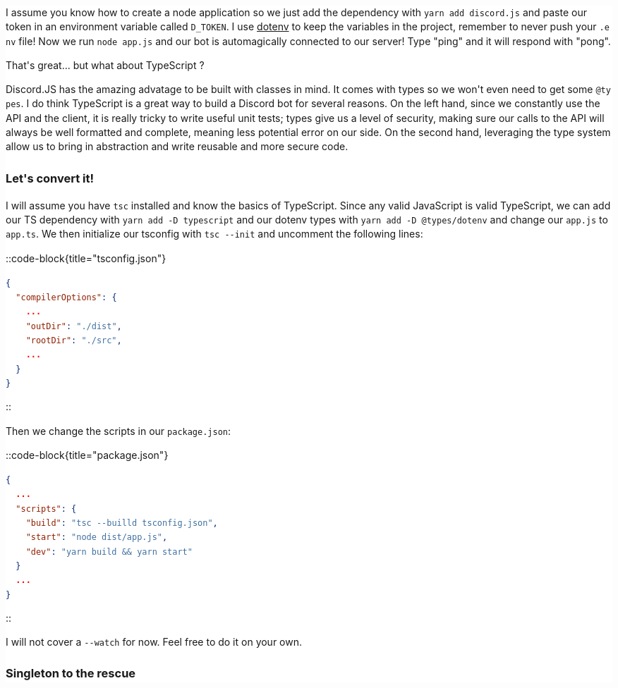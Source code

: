 I assume you know how to create a node application so we just add the dependency with `yarn add discord.js` and paste our token in an environment variable called `D_TOKEN`. I use [dotenv](https://www.npmjs.com/package/dotenv) to keep the variables in the project, remember to never push your `.env` file! Now we run `node app.js` and our bot is automagically connected to our server! Type "ping" and it will respond with "pong".

That's great... but what about TypeScript ?

Discord.JS has the amazing advatage to be built with classes in mind. It comes with types so we won't even need to get some `@types`. I do think TypeScript is a great way to build a Discord bot for several reasons. On the left hand, since we constantly use the API and the client, it is really tricky to write useful unit tests; types give us a level of security, making sure our calls to the API will always be well formatted and complete, meaning less potential error on our side. On the second hand, leveraging the type system allow us to bring in abstraction and write reusable and more secure code.

### Let's convert it!

I will assume you have `tsc` installed and know the basics of TypeScript. Since any valid JavaScript is valid TypeScript, we can add our TS dependency with `yarn add -D typescript` and our dotenv types with `yarn add -D @types/dotenv` and change our `app.js` to `app.ts`. We then initialize our tsconfig with `tsc --init` and uncomment the following lines:

::code-block{title="tsconfig.json"}
```json
{
  "compilerOptions": {
    ...
    "outDir": "./dist",
    "rootDir": "./src",
    ...
  }
}
```
::

Then we change the scripts in our `package.json`:

::code-block{title="package.json"}
```json
{
  ...
  "scripts": {
    "build": "tsc --builld tsconfig.json",
    "start": "node dist/app.js",
    "dev": "yarn build && yarn start"
  }
  ...
}
```
::

I will not cover a `--watch` for now. Feel free to do it on your own.

### Singleton to the rescue
